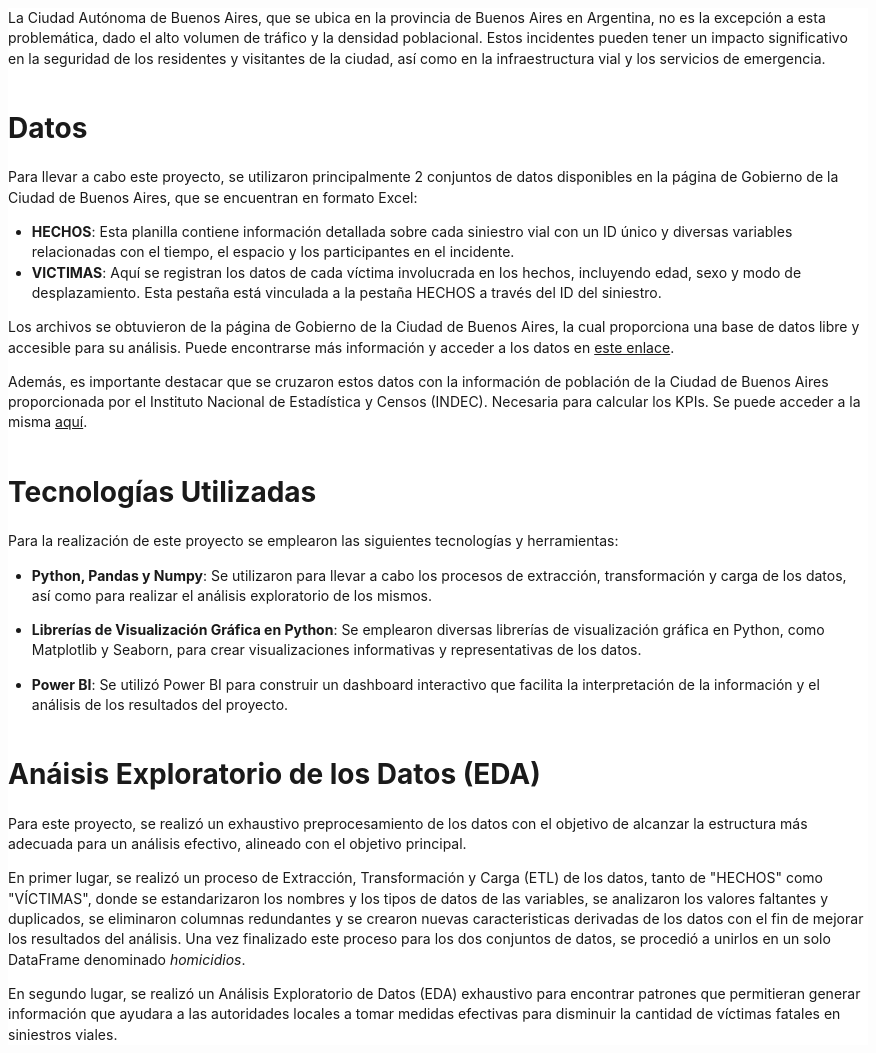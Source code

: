La Ciudad Autónoma de Buenos Aires, que se ubica en la provincia de Buenos Aires en Argentina, no es la excepción a esta problemática, dado el alto volumen de tráfico y la densidad poblacional. Estos incidentes pueden tener un impacto significativo en la seguridad de los residentes y visitantes de la ciudad, así como en la infraestructura vial y los servicios de emergencia.

# Datos

Para llevar a cabo este proyecto, se utilizaron principalmente 2 conjuntos de datos disponibles en la página de Gobierno de la Ciudad de Buenos Aires, que se encuentran en formato Excel:

- **HECHOS**: Esta planilla contiene información detallada sobre cada siniestro vial con un ID único y diversas variables relacionadas con el tiempo, el espacio y los participantes en el incidente.
- **VICTIMAS**: Aquí se registran los datos de cada víctima involucrada en los hechos, incluyendo edad, sexo y modo de desplazamiento. Esta pestaña está vinculada a la pestaña HECHOS a través del ID del siniestro.

Los archivos se obtuvieron de la página de Gobierno de la Ciudad de Buenos Aires, la cual proporciona una base de datos libre y accesible para su análisis. Puede encontrarse más información y acceder a los datos en [este enlace](https://data.buenosaires.gob.ar/dataset/victimas-siniestros-viales).

Además, es importante destacar que se cruzaron estos datos con la información de población de la Ciudad de Buenos Aires proporcionada por el Instituto Nacional de Estadística y Censos (INDEC). Necesaria para calcular los KPIs. Se puede acceder a la misma [aquí](https://www.indec.gob.ar/ftp/cuadros/poblacion/proy_1025_depto_caba.xls).

# Tecnologías Utilizadas
Para la realización de este proyecto se emplearon las siguientes tecnologías y herramientas:

- **Python, Pandas y Numpy**: Se utilizaron para llevar a cabo los procesos de extracción, transformación y carga de los datos, así como para realizar el análisis exploratorio de los mismos.

- **Librerías de Visualización Gráfica en Python**: Se emplearon diversas librerías de visualización gráfica en Python, como Matplotlib y Seaborn, para crear visualizaciones informativas y representativas de los datos.

- **Power BI**: Se utilizó Power BI para construir un dashboard interactivo que facilita la interpretación de la información y el análisis de los resultados del proyecto.


# Anáisis Exploratorio de los Datos (EDA)
Para este proyecto, se realizó un exhaustivo preprocesamiento de los datos con el objetivo de alcanzar la estructura más adecuada para un análisis efectivo, alineado con el objetivo principal.

En primer lugar, se realizó un proceso de Extracción, Transformación y Carga (ETL) de los datos, tanto de "HECHOS" como "VÍCTIMAS", donde se estandarizaron los nombres y los tipos de datos de las variables, se analizaron los valores faltantes y duplicados,  se eliminaron columnas redundantes y se crearon nuevas caracteristicas derivadas de los datos con el fin de mejorar los resultados del análisis. Una vez finalizado este proceso para los dos conjuntos de datos, se procedió a unirlos en un solo DataFrame denominado *homicidios*.

En segundo lugar, se realizó un Análisis Exploratorio de Datos (EDA) exhaustivo para encontrar patrones que permitieran generar información que ayudara a las autoridades locales a tomar medidas efectivas para disminuir la cantidad de víctimas fatales en siniestros viales.

